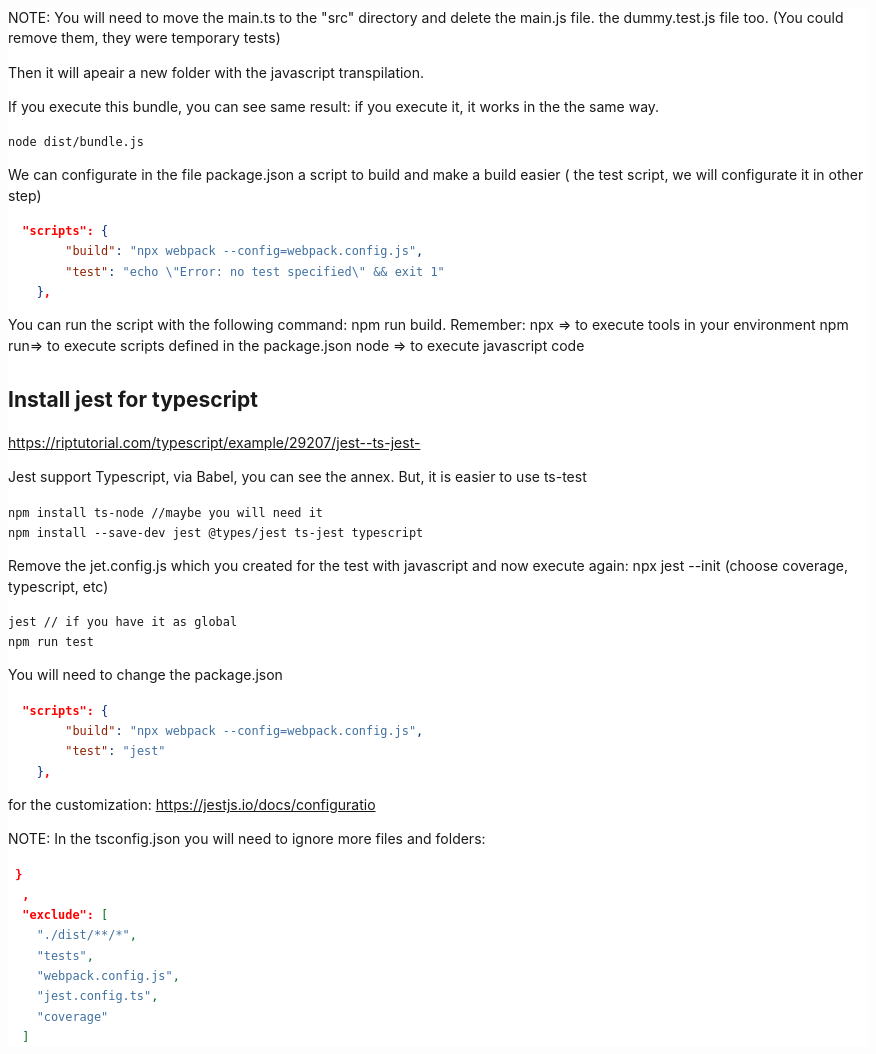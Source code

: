 ```

```
NOTE: You will need to move the main.ts to the "src" directory and delete the main.js file. the dummy.test.js file too. (You could remove them, they were temporary tests)


Then it will apeair a new folder with the javascript transpilation.

If you execute this bundle, you can see same result: if you execute it, it works in the the same way.
```
node dist/bundle.js   

```
We can configurate in the file package.json a script to build and make a build easier ( the test script, we will configurate it in other step)

``` json
  "scripts": {
        "build": "npx webpack --config=webpack.config.js",
        "test": "echo \"Error: no test specified\" && exit 1"
    },
```
You can run the script with the following command: npm run build. Remember: npx => to execute tools in your environment npm run=> to execute scripts defined in the package.json node => to execute javascript code
## Install jest for typescript
https://riptutorial.com/typescript/example/29207/jest--ts-jest-

Jest support Typescript, via Babel, you can see the annex. But, it is easier to use ts-test

```
npm install ts-node //maybe you will need it
npm install --save-dev jest @types/jest ts-jest typescript
```
Remove the jet.config.js which you created for the test with javascript and now execute again: npx jest --init (choose coverage, typescript, etc)

```
jest // if you have it as global
npm run test 
```
You will need to change the package.json
``` json
  "scripts": {
        "build": "npx webpack --config=webpack.config.js",
        "test": "jest"
    },
```

for the customization: https://jestjs.io/docs/configuratio

NOTE: In the tsconfig.json you will need to ignore more files and folders:
``` json
 }
  ,
  "exclude": [
    "./dist/**/*",
    "tests",
    "webpack.config.js",
    "jest.config.ts",
    "coverage"
  ]
```
